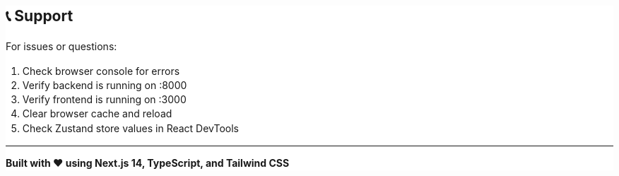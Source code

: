 
## 📞 Support

For issues or questions:
1. Check browser console for errors
2. Verify backend is running on :8000
3. Verify frontend is running on :3000
4. Clear browser cache and reload
5. Check Zustand store values in React DevTools

---

**Built with ❤️ using Next.js 14, TypeScript, and Tailwind CSS**
